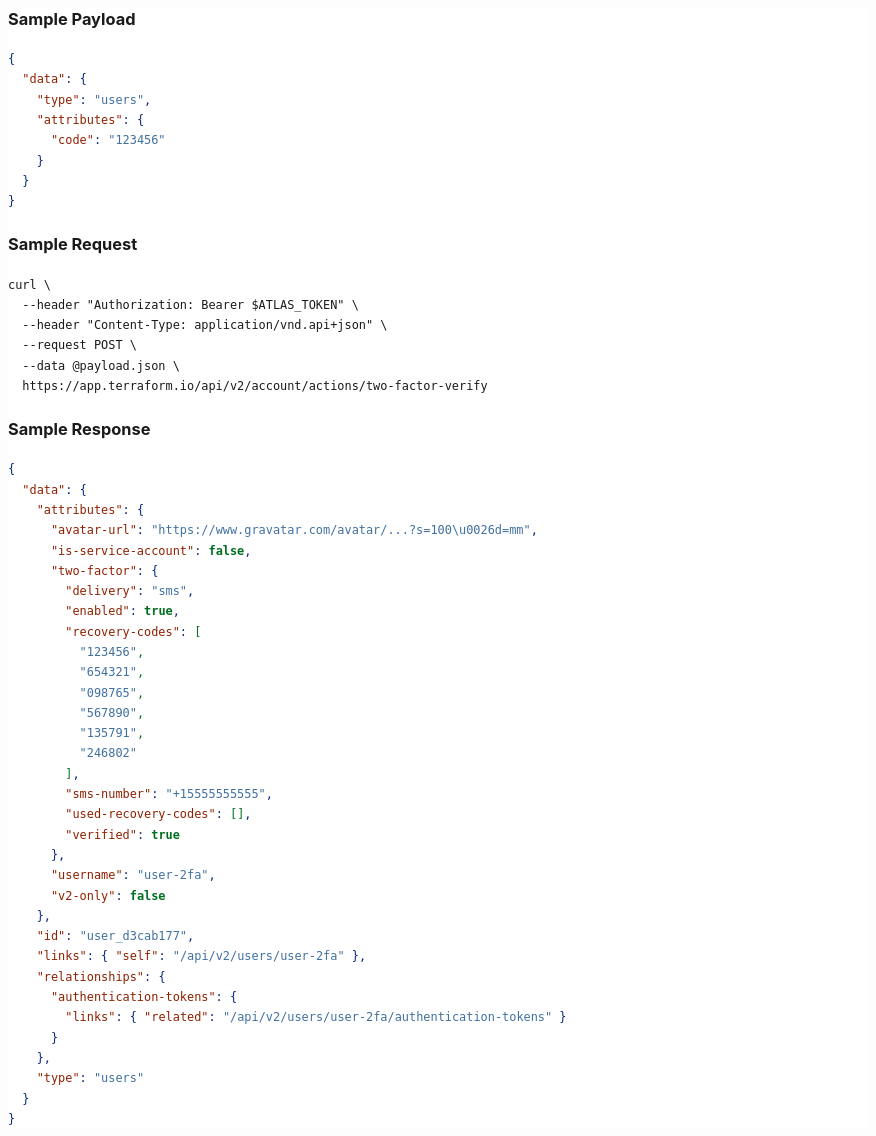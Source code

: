 ### Sample Payload

```json
{
  "data": {
    "type": "users",
    "attributes": {
      "code": "123456"
    }
  }
}
```

### Sample Request

```shell
curl \
  --header "Authorization: Bearer $ATLAS_TOKEN" \
  --header "Content-Type: application/vnd.api+json" \
  --request POST \
  --data @payload.json \
  https://app.terraform.io/api/v2/account/actions/two-factor-verify
```

### Sample Response

```json
{
  "data": {
    "attributes": {
      "avatar-url": "https://www.gravatar.com/avatar/...?s=100\u0026d=mm",
      "is-service-account": false,
      "two-factor": {
        "delivery": "sms",
        "enabled": true,
        "recovery-codes": [
          "123456",
          "654321",
          "098765",
          "567890",
          "135791",
          "246802"
        ],
        "sms-number": "+15555555555",
        "used-recovery-codes": [],
        "verified": true
      },
      "username": "user-2fa",
      "v2-only": false
    },
    "id": "user_d3cab177",
    "links": { "self": "/api/v2/users/user-2fa" },
    "relationships": {
      "authentication-tokens": {
        "links": { "related": "/api/v2/users/user-2fa/authentication-tokens" }
      }
    },
    "type": "users"
  }
}
```

